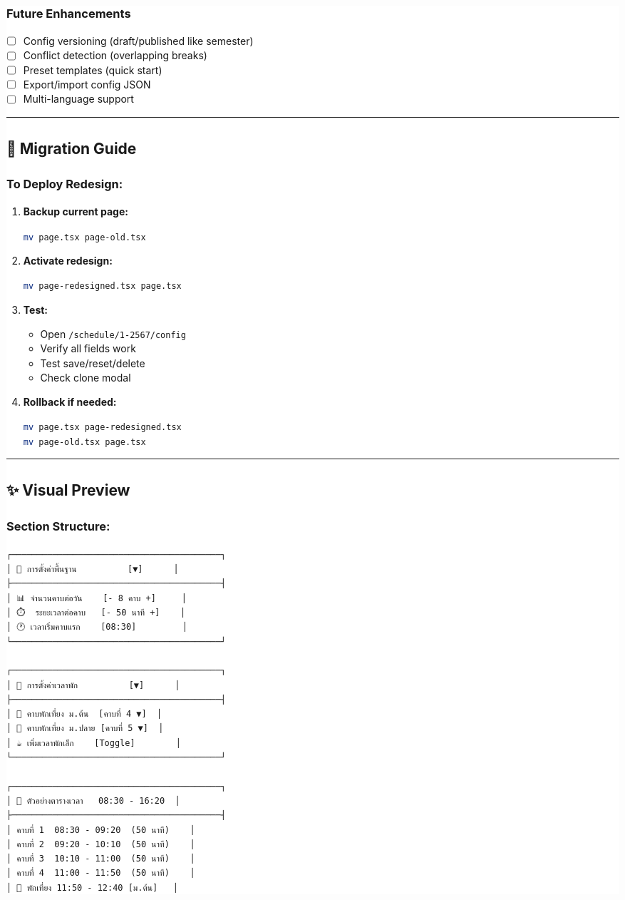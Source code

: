 ### **Future Enhancements**
- [ ] Config versioning (draft/published like semester)
- [ ] Conflict detection (overlapping breaks)
- [ ] Preset templates (quick start)
- [ ] Export/import config JSON
- [ ] Multi-language support

---

## 📝 **Migration Guide**

### **To Deploy Redesign:**

1. **Backup current page:**
   ```bash
   mv page.tsx page-old.tsx
   ```

2. **Activate redesign:**
   ```bash
   mv page-redesigned.tsx page.tsx
   ```

3. **Test:**
   - Open `/schedule/1-2567/config`
   - Verify all fields work
   - Test save/reset/delete
   - Check clone modal

4. **Rollback if needed:**
   ```bash
   mv page.tsx page-redesigned.tsx
   mv page-old.tsx page.tsx
   ```

---

## ✨ **Visual Preview**

### **Section Structure:**
```
┌─────────────────────────────────────────┐
│ 📅 การตั้งค่าพื้นฐาน          [▼]      │
├─────────────────────────────────────────┤
│ 📊 จำนวนคาบต่อวัน    [- 8 คาบ +]     │
│ ⏱️  ระยะเวลาต่อคาบ   [- 50 นาที +]    │
│ 🕐 เวลาเริ่มคาบแรก    [08:30]         │
└─────────────────────────────────────────┘

┌─────────────────────────────────────────┐
│ 🍱 การตั้งค่าเวลาพัก          [▼]      │
├─────────────────────────────────────────┤
│ 🍴 คาบพักเที่ยง ม.ต้น  [คาบที่ 4 ▼]  │
│ 🍴 คาบพักเที่ยง ม.ปลาย [คาบที่ 5 ▼]  │
│ ☕ เพิ่มเวลาพักเล็ก    [Toggle]        │
└─────────────────────────────────────────┘

┌─────────────────────────────────────────┐
│ 📅 ตัวอย่างตารางเวลา   08:30 - 16:20  │
├─────────────────────────────────────────┤
│ คาบที่ 1  08:30 - 09:20  (50 นาที)    │
│ คาบที่ 2  09:20 - 10:10  (50 นาที)    │
│ คาบที่ 3  10:10 - 11:00  (50 นาที)    │
│ คาบที่ 4  11:00 - 11:50  (50 นาที)    │
│ 🍴 พักเที่ยง 11:50 - 12:40 [ม.ต้น]   │
```